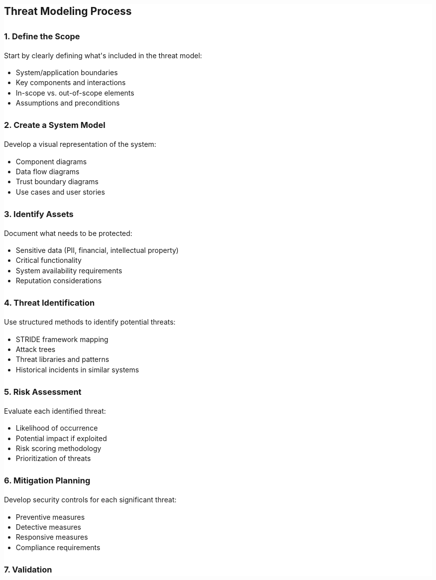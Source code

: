 ## Threat Modeling Process

### 1. Define the Scope

Start by clearly defining what's included in the threat model:
- System/application boundaries
- Key components and interactions
- In-scope vs. out-of-scope elements
- Assumptions and preconditions

### 2. Create a System Model

Develop a visual representation of the system:
- Component diagrams
- Data flow diagrams
- Trust boundary diagrams
- Use cases and user stories

### 3. Identify Assets

Document what needs to be protected:
- Sensitive data (PII, financial, intellectual property)
- Critical functionality
- System availability requirements
- Reputation considerations

### 4. Threat Identification

Use structured methods to identify potential threats:
- STRIDE framework mapping
- Attack trees
- Threat libraries and patterns
- Historical incidents in similar systems

### 5. Risk Assessment

Evaluate each identified threat:
- Likelihood of occurrence
- Potential impact if exploited
- Risk scoring methodology
- Prioritization of threats

### 6. Mitigation Planning

Develop security controls for each significant threat:
- Preventive measures
- Detective measures
- Responsive measures
- Compliance requirements

### 7. Validation
